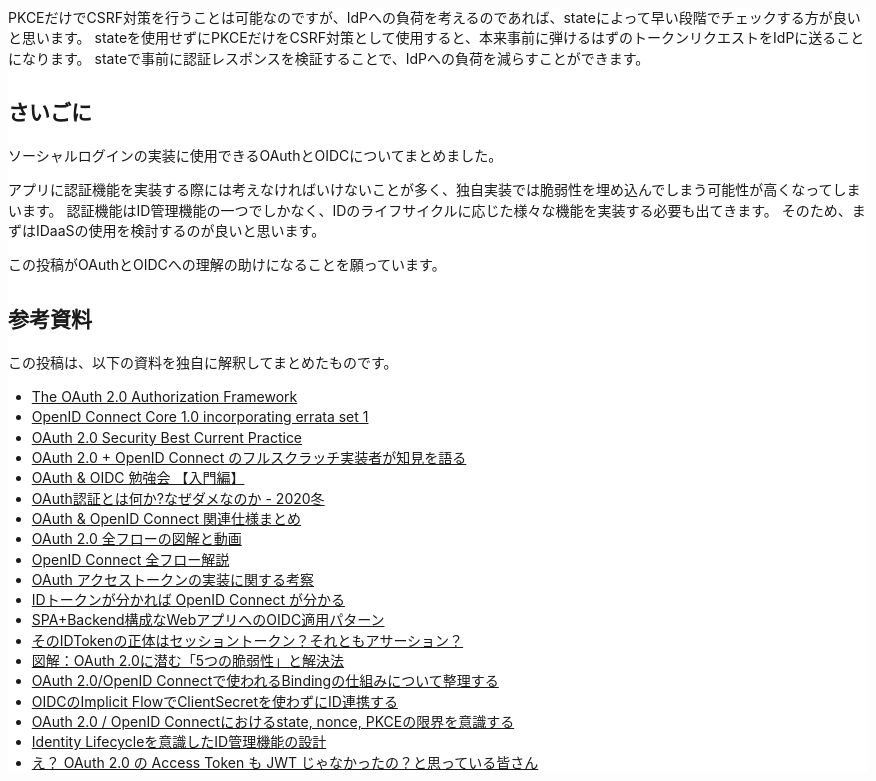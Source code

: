 PKCEだけでCSRF対策を行うことは可能なのですが、IdPへの負荷を考えるのであれば、stateによって早い段階でチェックする方が良いと思います。
stateを使用せずにPKCEだけをCSRF対策として使用すると、本来事前に弾けるはずのトークンリクエストをIdPに送ることになります。
stateで事前に認証レスポンスを検証することで、IdPへの負荷を減らすことができます。

## さいごに

ソーシャルログインの実装に使用できるOAuthとOIDCについてまとめました。

アプリに認証機能を実装する際には考えなければいけないことが多く、独自実装では脆弱性を埋め込んでしまう可能性が高くなってしまいます。
認証機能はID管理機能の一つでしかなく、IDのライフサイクルに応じた様々な機能を実装する必要も出てきます。
そのため、まずはIDaaSの使用を検討するのが良いと思います。

この投稿がOAuthとOIDCへの理解の助けになることを願っています。

## 参考資料

この投稿は、以下の資料を独自に解釈してまとめたものです。

- [The OAuth 2.0 Authorization Framework](https://openid-foundation-japan.github.io/rfc6749.ja.html)
- [OpenID Connect Core 1.0 incorporating errata set 1](https://openid-foundation-japan.github.io/openid-connect-core-1_0.ja.html)
- [OAuth 2.0 Security Best Current Practice](https://datatracker.ietf.org/doc/html/draft-ietf-oauth-security-topics)
- [OAuth 2.0 + OpenID Connect のフルスクラッチ実装者が知見を語る](https://qiita.com/TakahikoKawasaki/items/f2a0d25a4f05790b3baa#%E8%AA%8D%E8%A8%BC%E3%81%A8%E8%AA%8D%E5%8F%AF)
- [OAuth & OIDC 勉強会 【入門編】](https://www.authlete.com/ja/resources/videos/20200317/)
- [OAuth認証とは何か?なぜダメなのか - 2020冬](https://ritou.hatenablog.com/entry/2020/12/01/000000)
- [OAuth & OpenID Connect 関連仕様まとめ](https://qiita.com/TakahikoKawasaki/items/185d34814eb9f7ac7ef3)
- [OAuth 2.0 全フローの図解と動画](https://qiita.com/TakahikoKawasaki/items/200951e5b5929f840a1f)
- [OpenID Connect 全フロー解説](https://qiita.com/TakahikoKawasaki/items/4ee9b55db9f7ef352b47)
- [OAuth アクセストークンの実装に関する考察](https://qiita.com/TakahikoKawasaki/items/970548727761f9e02bcd)
- [IDトークンが分かれば OpenID Connect が分かる](https://qiita.com/TakahikoKawasaki/items/8f0e422c7edd2d220e06)
- [SPA+Backend構成なWebアプリへのOIDC適用パターン](https://ritou.hatenablog.com/entry/2024/10/22/153014)
- [そのIDTokenの正体はセッショントークン？それともアサーション？](https://ritou.hatenablog.com/entry/2020/01/08/070000)
- [図解：OAuth 2.0に潜む「5つの脆弱性」と解決法](https://atmarkit.itmedia.co.jp/ait/articles/1710/24/news011.html)
- [OAuth 2.0/OpenID Connectで使われるBindingの仕組みについて整理する](https://ritou.hatenablog.com/entry/2019/12/02/060000)
- [OIDCのImplicit FlowでClientSecretを使わずにID連携する](https://zenn.dev/ritou/articles/2796b1cc8b6d32)
- [OAuth 2.0 / OpenID Connectにおけるstate, nonce, PKCEの限界を意識する](https://ritou.hatenablog.com/entry/2019/07/08/070000)
- [Identity Lifecycleを意識したID管理機能の設計](https://ritou.hatenablog.com/entry/2020/12/07/060000)
- [え？ OAuth 2.0 の Access Token も JWT じゃなかったの？と思っている皆さん](https://ritou.hatenablog.com/entry/2023/10/08/215035)
